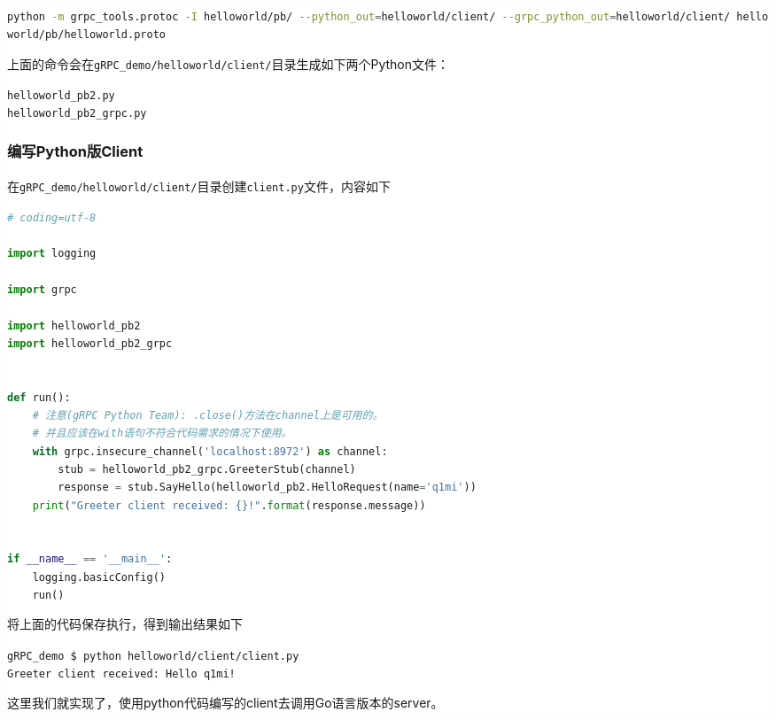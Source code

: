 ```bash
python -m grpc_tools.protoc -I helloworld/pb/ --python_out=helloworld/client/ --grpc_python_out=helloworld/client/ helloworld/pb/helloworld.proto
```

上面的命令会在`gRPC_demo/helloworld/client/`目录生成如下两个Python文件：

```bash
helloworld_pb2.py
helloworld_pb2_grpc.py
```

### 编写Python版Client

在`gRPC_demo/helloworld/client/`目录创建`client.py`文件，内容如下

```python
# coding=utf-8

import logging

import grpc

import helloworld_pb2
import helloworld_pb2_grpc


def run():
    # 注意(gRPC Python Team): .close()方法在channel上是可用的。
    # 并且应该在with语句不符合代码需求的情况下使用。
    with grpc.insecure_channel('localhost:8972') as channel:
        stub = helloworld_pb2_grpc.GreeterStub(channel)
        response = stub.SayHello(helloworld_pb2.HelloRequest(name='q1mi'))
    print("Greeter client received: {}!".format(response.message))


if __name__ == '__main__':
    logging.basicConfig()
    run()
```

将上面的代码保存执行，得到输出结果如下

```bash
gRPC_demo $ python helloworld/client/client.py 
Greeter client received: Hello q1mi!
```

这里我们就实现了，使用python代码编写的client去调用Go语言版本的server。


